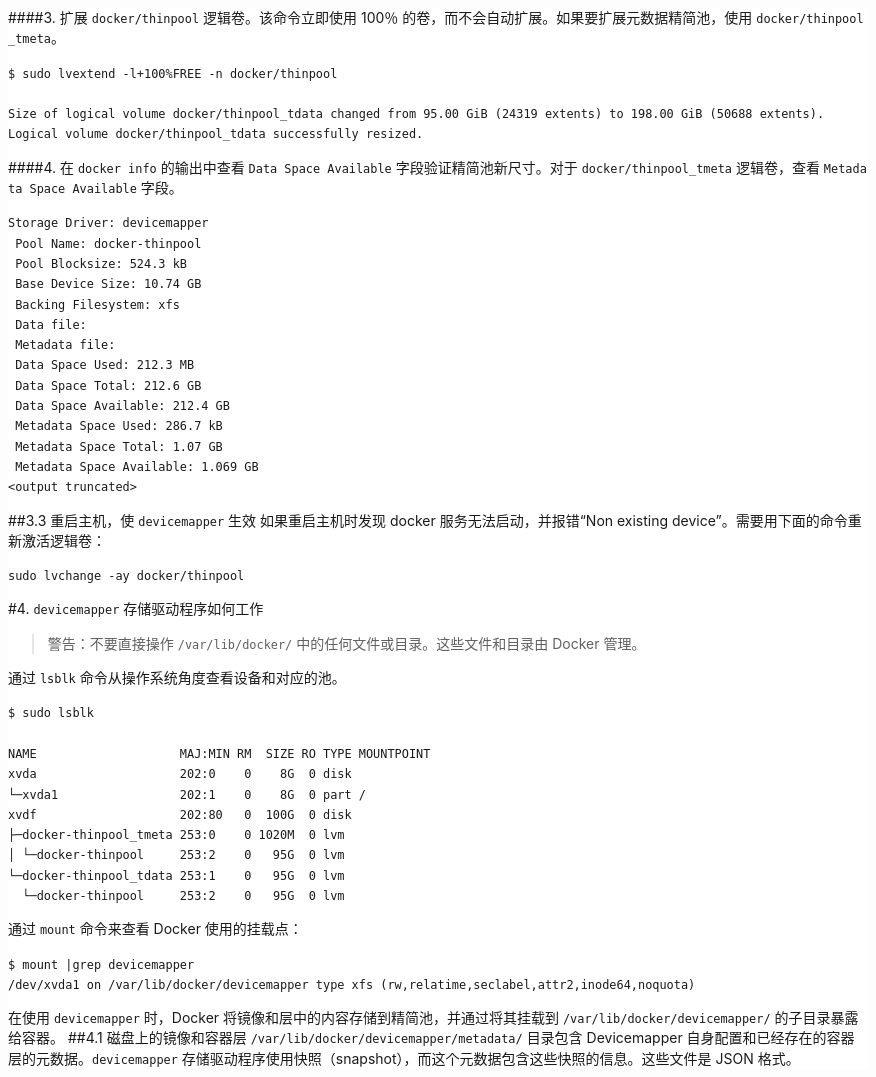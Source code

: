 ```
```
####3. 扩展 `docker/thinpool` 逻辑卷。该命令立即使用 100％ 的卷，而不会自动扩展。如果要扩展元数据精简池，使用 `docker/thinpool_tmeta`。
```
$ sudo lvextend -l+100%FREE -n docker/thinpool

Size of logical volume docker/thinpool_tdata changed from 95.00 GiB (24319 extents) to 198.00 GiB (50688 extents).
Logical volume docker/thinpool_tdata successfully resized.
```
####4. 在 `docker info` 的输出中查看 `Data Space Available` 字段验证精简池新尺寸。对于 `docker/thinpool_tmeta` 逻辑卷，查看 `Metadata Space Available` 字段。
```
Storage Driver: devicemapper
 Pool Name: docker-thinpool
 Pool Blocksize: 524.3 kB
 Base Device Size: 10.74 GB
 Backing Filesystem: xfs
 Data file:
 Metadata file:
 Data Space Used: 212.3 MB
 Data Space Total: 212.6 GB
 Data Space Available: 212.4 GB
 Metadata Space Used: 286.7 kB
 Metadata Space Total: 1.07 GB
 Metadata Space Available: 1.069 GB
<output truncated>
```
##3.3 重启主机，使 `devicemapper` 生效
如果重启主机时发现 docker 服务无法启动，并报错“Non existing device”。需要用下面的命令重新激活逻辑卷：
```
sudo lvchange -ay docker/thinpool
```
#4. `devicemapper` 存储驱动程序如何工作
>警告：不要直接操作 `/var/lib/docker/` 中的任何文件或目录。这些文件和目录由 Docker 管理。

通过 `lsblk` 命令从操作系统角度查看设备和对应的池。
```
$ sudo lsblk

NAME                    MAJ:MIN RM  SIZE RO TYPE MOUNTPOINT
xvda                    202:0    0    8G  0 disk
└─xvda1                 202:1    0    8G  0 part /
xvdf                    202:80   0  100G  0 disk
├─docker-thinpool_tmeta 253:0    0 1020M  0 lvm
│ └─docker-thinpool     253:2    0   95G  0 lvm
└─docker-thinpool_tdata 253:1    0   95G  0 lvm
  └─docker-thinpool     253:2    0   95G  0 lvm
```
通过 `mount` 命令来查看 Docker 使用的挂载点：
```
$ mount |grep devicemapper
/dev/xvda1 on /var/lib/docker/devicemapper type xfs (rw,relatime,seclabel,attr2,inode64,noquota)
```
在使用 `devicemapper` 时，Docker 将镜像和层中的内容存储到精简池，并通过将其挂载到 `/var/lib/docker/devicemapper/` 的子目录暴露给容器。
##4.1 磁盘上的镜像和容器层
`/var/lib/docker/devicemapper/metadata/` 目录包含 Devicemapper 自身配置和已经存在的容器层的元数据。`devicemapper` 存储驱动程序使用快照（snapshot），而这个元数据包含这些快照的信息。这些文件是 JSON 格式。
